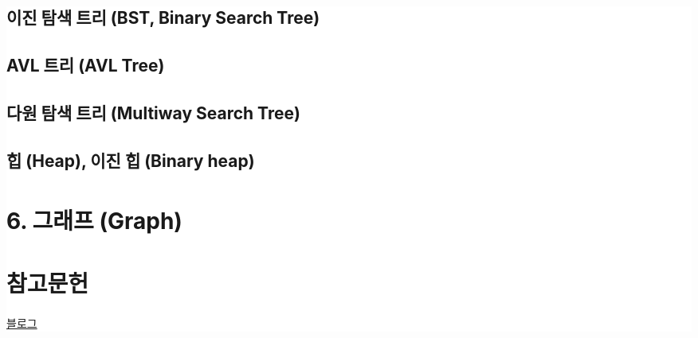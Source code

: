 ## 이진 탐색 트리 (BST, Binary Search Tree)

## AVL 트리 (AVL Tree)

## 다원 탐색 트리 (Multiway Search Tree)

## 힙 (Heap), 이진 힙 (Binary heap)




# 6. 그래프 (Graph)




# 참고문헌
[블로그](https://yoongrammer.tistory.com/category/%EC%9E%90%EB%A3%8C%EA%B5%AC%EC%A1%B0%20%28Data%20structure%29?page=1])

